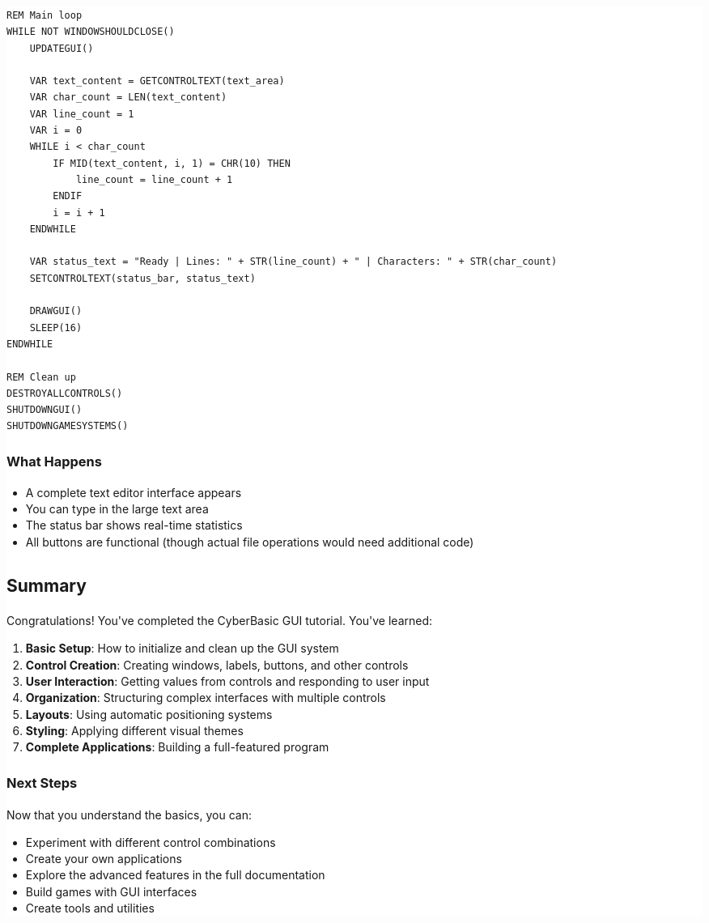 ```basic
REM Main loop
WHILE NOT WINDOWSHOULDCLOSE()
    UPDATEGUI()
    
    VAR text_content = GETCONTROLTEXT(text_area)
    VAR char_count = LEN(text_content)
    VAR line_count = 1
    VAR i = 0
    WHILE i < char_count
        IF MID(text_content, i, 1) = CHR(10) THEN
            line_count = line_count + 1
        ENDIF
        i = i + 1
    ENDWHILE
    
    VAR status_text = "Ready | Lines: " + STR(line_count) + " | Characters: " + STR(char_count)
    SETCONTROLTEXT(status_bar, status_text)
    
    DRAWGUI()
    SLEEP(16)
ENDWHILE

REM Clean up
DESTROYALLCONTROLS()
SHUTDOWNGUI()
SHUTDOWNGAMESYSTEMS()
```

### What Happens
- A complete text editor interface appears
- You can type in the large text area
- The status bar shows real-time statistics
- All buttons are functional (though actual file operations would need additional code)

## Summary

Congratulations! You've completed the CyberBasic GUI tutorial. You've learned:

1. **Basic Setup**: How to initialize and clean up the GUI system
2. **Control Creation**: Creating windows, labels, buttons, and other controls
3. **User Interaction**: Getting values from controls and responding to user input
4. **Organization**: Structuring complex interfaces with multiple controls
5. **Layouts**: Using automatic positioning systems
6. **Styling**: Applying different visual themes
7. **Complete Applications**: Building a full-featured program

### Next Steps

Now that you understand the basics, you can:

- Experiment with different control combinations
- Create your own applications
- Explore the advanced features in the full documentation
- Build games with GUI interfaces
- Create tools and utilities
